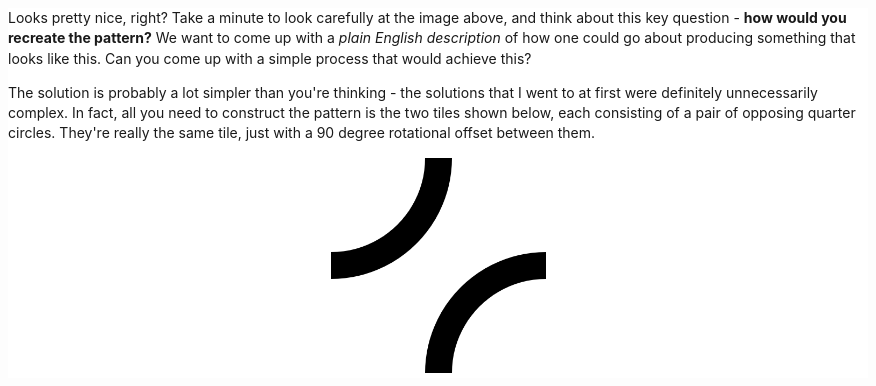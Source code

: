 
Looks pretty nice, right? Take a minute to look carefully at the image above, and think about this key question - **how would you recreate the pattern?** We want to come up with a *plain English description* of how one could go about producing something that looks like this. Can you come up with a simple process that would achieve this?

The solution is probably a lot simpler than you're thinking - the solutions that I went to at first were definitely unnecessarily complex. In fact, all you need to construct the pattern is the two tiles shown below, each consisting of a pair of opposing quarter circles. They're really the same tile, just with a 90 degree rotational offset between them.

<p align="middle">
  <img class="bordered" src="/assets/2020-09-01-generative/tile-1.png" width="25%" />